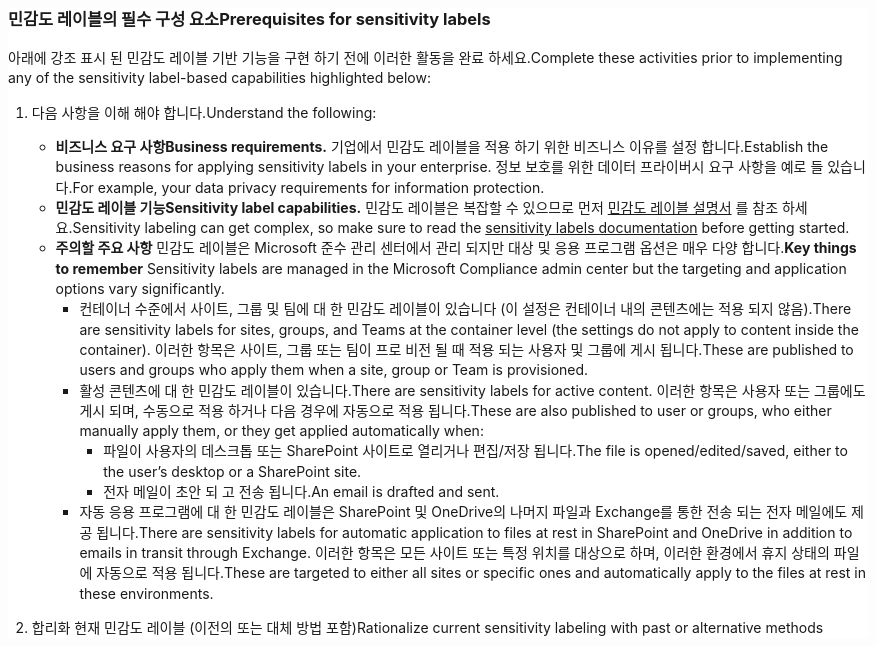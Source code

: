 ### <a name="prerequisites-for-sensitivity-labels"></a><span data-ttu-id="c7a3c-155">민감도 레이블의 필수 구성 요소</span><span class="sxs-lookup"><span data-stu-id="c7a3c-155">Prerequisites for sensitivity labels</span></span>

<span data-ttu-id="c7a3c-156">아래에 강조 표시 된 민감도 레이블 기반 기능을 구현 하기 전에 이러한 활동을 완료 하세요.</span><span class="sxs-lookup"><span data-stu-id="c7a3c-156">Complete these activities prior to implementing any of the sensitivity label-based capabilities highlighted below:</span></span>

1. <span data-ttu-id="c7a3c-157">다음 사항을 이해 해야 합니다.</span><span class="sxs-lookup"><span data-stu-id="c7a3c-157">Understand the following:</span></span>
   - <span data-ttu-id="c7a3c-158">**비즈니스 요구 사항**</span><span class="sxs-lookup"><span data-stu-id="c7a3c-158">**Business requirements.**</span></span> <span data-ttu-id="c7a3c-159">기업에서 민감도 레이블을 적용 하기 위한 비즈니스 이유를 설정 합니다.</span><span class="sxs-lookup"><span data-stu-id="c7a3c-159">Establish the business reasons for applying sensitivity labels in your enterprise.</span></span> <span data-ttu-id="c7a3c-160">정보 보호를 위한 데이터 프라이버시 요구 사항을 예로 들 있습니다.</span><span class="sxs-lookup"><span data-stu-id="c7a3c-160">For example, your data privacy requirements for information protection.</span></span>
   - <span data-ttu-id="c7a3c-161">**민감도 레이블 기능**</span><span class="sxs-lookup"><span data-stu-id="c7a3c-161">**Sensitivity label capabilities.**</span></span> <span data-ttu-id="c7a3c-162">민감도 레이블은 복잡할 수 있으므로 먼저 [민감도 레이블 설명서](../compliance/sensitivity-labels.md) 를 참조 하세요.</span><span class="sxs-lookup"><span data-stu-id="c7a3c-162">Sensitivity labeling can get complex, so make sure to read the [sensitivity labels documentation](../compliance/sensitivity-labels.md) before getting started.</span></span>
   - <span data-ttu-id="c7a3c-163">**주의할 주요 사항** 민감도 레이블은 Microsoft 준수 관리 센터에서 관리 되지만 대상 및 응용 프로그램 옵션은 매우 다양 합니다.</span><span class="sxs-lookup"><span data-stu-id="c7a3c-163">**Key things to remember** Sensitivity labels are managed in the Microsoft Compliance admin center but the targeting and application options vary significantly.</span></span>
      - <span data-ttu-id="c7a3c-164">컨테이너 수준에서 사이트, 그룹 및 팀에 대 한 민감도 레이블이 있습니다 (이 설정은 컨테이너 내의 콘텐츠에는 적용 되지 않음).</span><span class="sxs-lookup"><span data-stu-id="c7a3c-164">There are sensitivity labels for sites, groups, and Teams at the container level (the settings do not apply to content inside the container).</span></span> <span data-ttu-id="c7a3c-165">이러한 항목은 사이트, 그룹 또는 팀이 프로 비전 될 때 적용 되는 사용자 및 그룹에 게시 됩니다.</span><span class="sxs-lookup"><span data-stu-id="c7a3c-165">These are published to users and groups who apply them when a site, group or Team is provisioned.</span></span>
      - <span data-ttu-id="c7a3c-166">활성 콘텐츠에 대 한 민감도 레이블이 있습니다.</span><span class="sxs-lookup"><span data-stu-id="c7a3c-166">There are sensitivity labels for active content.</span></span> <span data-ttu-id="c7a3c-167">이러한 항목은 사용자 또는 그룹에도 게시 되며, 수동으로 적용 하거나 다음 경우에 자동으로 적용 됩니다.</span><span class="sxs-lookup"><span data-stu-id="c7a3c-167">These are also published to user or groups, who either manually apply them, or they get applied automatically when:</span></span>
        - <span data-ttu-id="c7a3c-168">파일이 사용자의 데스크톱 또는 SharePoint 사이트로 열리거나 편집/저장 됩니다.</span><span class="sxs-lookup"><span data-stu-id="c7a3c-168">The file is opened/edited/saved, either to the user’s desktop or a SharePoint site.</span></span>
        - <span data-ttu-id="c7a3c-169">전자 메일이 초안 되 고 전송 됩니다.</span><span class="sxs-lookup"><span data-stu-id="c7a3c-169">An email is drafted and sent.</span></span>
      - <span data-ttu-id="c7a3c-170">자동 응용 프로그램에 대 한 민감도 레이블은 SharePoint 및 OneDrive의 나머지 파일과 Exchange를 통한 전송 되는 전자 메일에도 제공 됩니다.</span><span class="sxs-lookup"><span data-stu-id="c7a3c-170">There are sensitivity labels for automatic application to files at rest in SharePoint and OneDrive in addition to emails in transit through Exchange.</span></span> <span data-ttu-id="c7a3c-171">이러한 항목은 모든 사이트 또는 특정 위치를 대상으로 하며, 이러한 환경에서 휴지 상태의 파일에 자동으로 적용 됩니다.</span><span class="sxs-lookup"><span data-stu-id="c7a3c-171">These are targeted to either all sites or specific ones and automatically apply to the files at rest in these environments.</span></span>

2. <span data-ttu-id="c7a3c-172">합리화 현재 민감도 레이블 (이전의 또는 대체 방법 포함)</span><span class="sxs-lookup"><span data-stu-id="c7a3c-172">Rationalize current sensitivity labeling with past or alternative methods</span></span>
